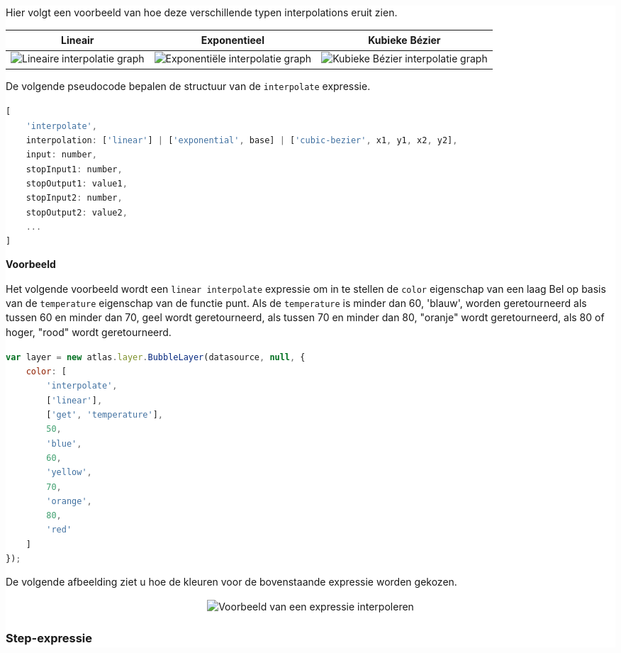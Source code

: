 Hier volgt een voorbeeld van hoe deze verschillende typen interpolations eruit zien. 

| Lineair  | Exponentieel | Kubieke Bézier |
|---------|-------------|--------------|
| ![Lineaire interpolatie graph](media/how-to-expressions/linear-interpolation.png) | ![Exponentiële interpolatie graph](media/how-to-expressions/exponential-interpolation.png) | ![Kubieke Bézier interpolatie graph](media/how-to-expressions/bezier-curve-interpolation.png) |

De volgende pseudocode bepalen de structuur van de `interpolate` expressie. 

```javascript
[
    'interpolate',
    interpolation: ['linear'] | ['exponential', base] | ['cubic-bezier', x1, y1, x2, y2],
    input: number,
    stopInput1: number, 
    stopOutput1: value1,
    stopInput2: number, 
    stopOutput2: value2, 
    ...
]
```

**Voorbeeld**

Het volgende voorbeeld wordt een `linear interpolate` expressie om in te stellen de `color` eigenschap van een laag Bel op basis van de `temperature` eigenschap van de functie punt. Als de `temperature` is minder dan 60, 'blauw', worden geretourneerd als tussen 60 en minder dan 70, geel wordt geretourneerd, als tussen 70 en minder dan 80, "oranje" wordt geretourneerd, als 80 of hoger, "rood" wordt geretourneerd.

```javascript
var layer = new atlas.layer.BubbleLayer(datasource, null, {
    color: [
        'interpolate',
        ['linear'],
        ['get', 'temperature'],
        50,        
        'blue',
        60,
        'yellow',
        70,
        'orange',
        80,
        'red'
    ]
});
```

De volgende afbeelding ziet u hoe de kleuren voor de bovenstaande expressie worden gekozen.
 
<center>

![Voorbeeld van een expressie interpoleren](media/how-to-expressions/interpolate-expression-example.png) </center>

### <a name="step-expression"></a>Step-expressie
